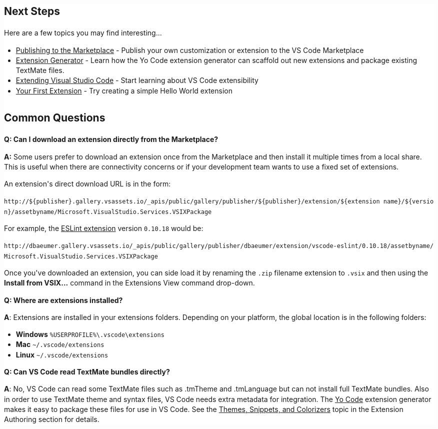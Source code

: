 ## Next Steps

Here are a few topics you may find interesting...

* [Publishing to the Marketplace](/docs/extensions/publish-extension.md) - Publish your own customization or extension to the VS Code Marketplace
* [Extension Generator](/docs/extensions/yocode.md) - Learn how the Yo Code extension generator can scaffold out new extensions and package existing TextMate files.
* [Extending Visual Studio Code](/docs/extensions/overview.md) - Start learning about VS Code extensibility
* [Your First Extension](/docs/extensions/example-hello-world.md) - Try creating a simple Hello World extension

## Common Questions

**Q: Can I download an extension directly from the Marketplace?**

**A:** Some users prefer to download an extension once from the Marketplace and then install it multiple times from a local share. This is useful when there are connectivity concerns or if your development team wants to use a fixed set of extensions.

An extension's direct download URL is in the form:

```
http://${publisher}.gallery.vsassets.io/_apis/public/gallery/publisher/${publisher}/extension/${extension name}/${version}/assetbyname/Microsoft.VisualStudio.Services.VSIXPackage
```

For example, the [ESLint extension](https://marketplace.visualstudio.com/items?itemName=dbaeumer.vscode-eslint) version `0.10.18` would be:

```
http://dbaeumer.gallery.vsassets.io/_apis/public/gallery/publisher/dbaeumer/extension/vscode-eslint/0.10.18/assetbyname/Microsoft.VisualStudio.Services.VSIXPackage
```

Once you've downloaded an extension, you can side load it by renaming the `.zip` filename extension to `.vsix` and then using the **Install from VSIX...** command in the Extensions View command drop-down.

**Q: Where are extensions installed?**

**A**: Extensions are installed in your extensions folders. Depending on your platform, the global location is in the following folders:

* **Windows** `%USERPROFILE%\.vscode\extensions`
* **Mac** `~/.vscode/extensions`
* **Linux** `~/.vscode/extensions`

**Q: Can VS Code read TextMate bundles directly?**

**A**: No, VS Code can read some TextMate files such as .tmTheme and .tmLanguage but can not install full TextMate bundles. Also in order to use TextMate theme and syntax files, VS Code needs extra metadata for integration. The [Yo Code](/docs/extensions/yocode.md) extension generator makes it easy to package these files for use in VS Code. See the [Themes, Snippets, and Colorizers](/docs/extensions/themes-snippets-colorizers.md) topic in the Extension Authoring section for details.
